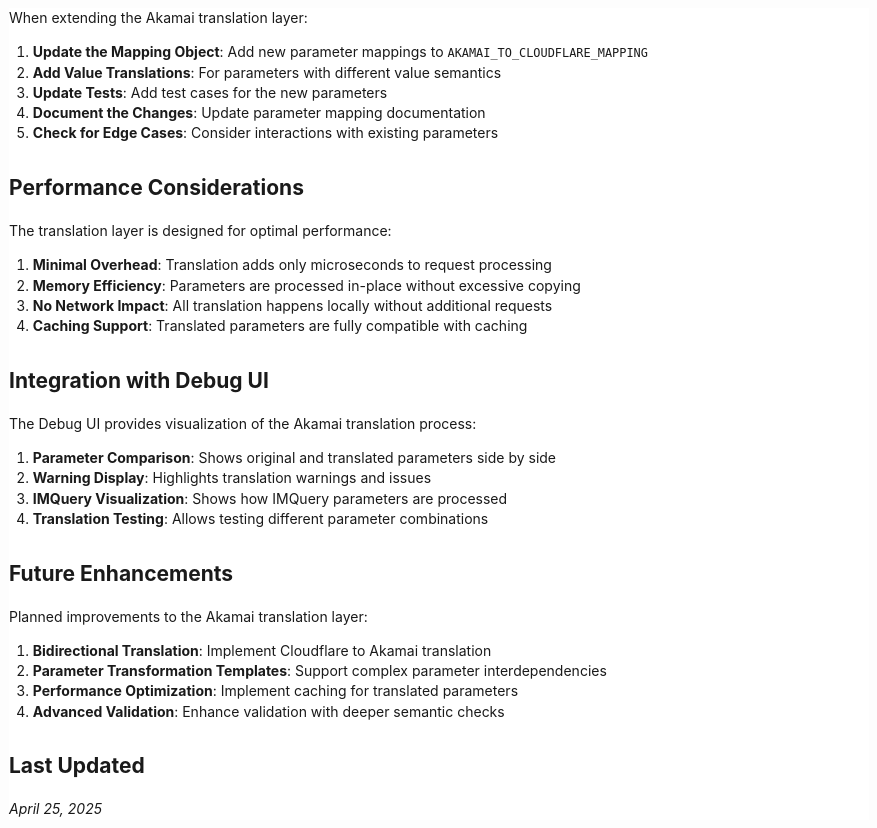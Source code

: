 When extending the Akamai translation layer:

1. **Update the Mapping Object**: Add new parameter mappings to `AKAMAI_TO_CLOUDFLARE_MAPPING`
2. **Add Value Translations**: For parameters with different value semantics
3. **Update Tests**: Add test cases for the new parameters
4. **Document the Changes**: Update parameter mapping documentation
5. **Check for Edge Cases**: Consider interactions with existing parameters

## Performance Considerations

The translation layer is designed for optimal performance:

1. **Minimal Overhead**: Translation adds only microseconds to request processing
2. **Memory Efficiency**: Parameters are processed in-place without excessive copying
3. **No Network Impact**: All translation happens locally without additional requests
4. **Caching Support**: Translated parameters are fully compatible with caching

## Integration with Debug UI

The Debug UI provides visualization of the Akamai translation process:

1. **Parameter Comparison**: Shows original and translated parameters side by side
2. **Warning Display**: Highlights translation warnings and issues
3. **IMQuery Visualization**: Shows how IMQuery parameters are processed
4. **Translation Testing**: Allows testing different parameter combinations

## Future Enhancements

Planned improvements to the Akamai translation layer:

1. **Bidirectional Translation**: Implement Cloudflare to Akamai translation
2. **Parameter Transformation Templates**: Support complex parameter interdependencies
3. **Performance Optimization**: Implement caching for translated parameters
4. **Advanced Validation**: Enhance validation with deeper semantic checks

## Last Updated

*April 25, 2025*